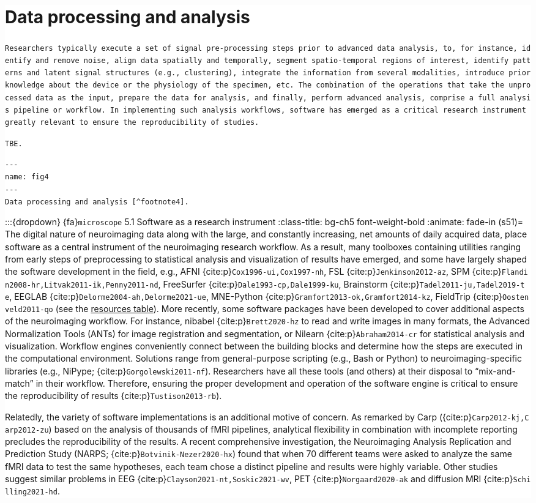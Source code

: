 Data processing and analysis
=========================================================

```{admonition} Issue
Researchers typically execute a set of signal pre-processing steps prior to advanced data analysis, to, for instance, identify and remove noise, align data spatially and temporally, segment spatio-temporal regions of interest, identify patterns and latent signal structures (e.g., clustering), integrate the information from several modalities, introduce prior knowledge about the device or the physiology of the specimen, etc. The combination of the operations that take the unprocessed data as the input, prepare the data for analysis, and finally, perform advanced analysis, comprise a full analysis pipeline or workflow. In implementing such analysis workflows, software has emerged as a critical research instrument greatly relevant to ensure the reproducibility of studies.
```

```{admonition} What do we provide
TBE.
```

```{figure} ../figures/fig4.png
---
name: fig4
---
Data processing and analysis [^footnote4].
```

:::{dropdown} {fa}`microscope` 5.1 Software as a research instrument
:class-title: bg-ch5 font-weight-bold
:animate: fade-in
(s51)=
The digital nature of neuroimaging data along with the large, and constantly increasing, net amounts of daily acquired data, place software as a central instrument of the neuroimaging research workflow. As a result, many toolboxes containing utilities ranging from early steps of preprocessing to statistical analysis and visualization of results have emerged, and some have largely shaped the software development in the field, e.g., AFNI {cite:p}`Cox1996-ui,Cox1997-nh`, FSL {cite:p}`Jenkinson2012-az`, SPM {cite:p}`Flandin2008-hr,Litvak2011-ik,Penny2011-nd`, FreeSurfer {cite:p}`Dale1993-cp,Dale1999-ku`, Brainstorm {cite:p}`Tadel2011-ju,Tadel2019-te`, EEGLAB {cite:p}`Delorme2004-ah,Delorme2021-ue`, MNE-Python {cite:p}`Gramfort2013-ok,Gramfort2014-kz`, FieldTrip {cite:p}`Oostenveld2011-qo` (see the [resources table](../09/table.md)). More recently, some software packages have been developed to cover additional aspects of the neuroimaging workflow. For instance, nibabel {cite:p}`Brett2020-hz` to read and write images in many formats, the Advanced Normalization Tools (ANTs) for image registration and segmentation, or Nilearn {cite:p}`Abraham2014-cr` for statistical analysis and visualization. Workflow engines conveniently connect between the building blocks and determine how the steps are executed in the computational environment. Solutions range from general-purpose scripting (e.g., Bash or Python) to neuroimaging-specific libraries (e.g., NiPype; {cite:p}`Gorgolewski2011-nf`). Researchers have all these tools (and others) at their disposal to “mix-and-match” in their workflow. Therefore, ensuring the proper development and operation of the software engine is critical to ensure the reproducibility of results {cite:p}`Tustison2013-rb`).

Relatedly, the variety of software implementations is an additional motive of concern. As remarked by Carp ({cite:p}`Carp2012-kj,Carp2012-zu`) based on the analysis of thousands of fMRI pipelines, analytical flexibility in combination with incomplete reporting precludes the reproducibility of the results. A recent comprehensive investigation, the Neuroimaging Analysis Replication and Prediction Study (NARPS; {cite:p}`Botvinik-Nezer2020-hx`) found that when 70 different teams were asked to analyze the same fMRI data to test the same hypotheses, each team chose a distinct pipeline and results were highly variable. Other studies suggest similar problems in EEG {cite:p}`Clayson2021-nt,Soskic2021-wv`, PET {cite:p}`Norgaard2020-ak` and diffusion MRI {cite:p}`Schilling2021-hd`.


[^footnote4]: Sources: Icons from the Noun Project: Software by Adrien Coquet; Workflow by D. Sahua; Statistics by Creative Stall; Chaos Sigil by Avana Vana; Logos: used with permission by the copyright holders.